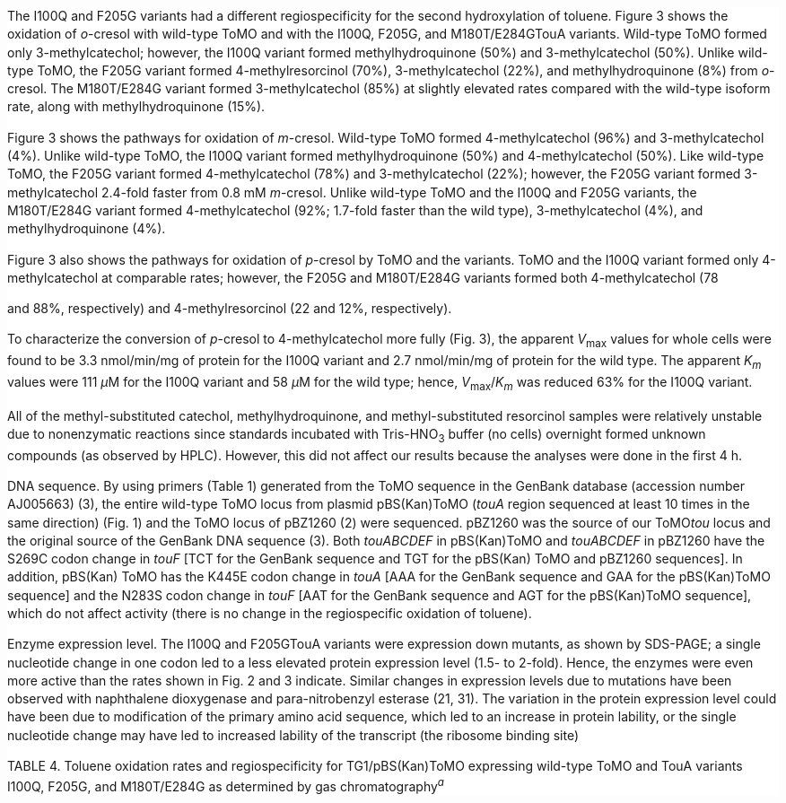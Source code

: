 The I100Q and F205G variants had a different regiospecificity for the second hydroxylation of toluene. Figure 3 shows the oxidation of $o$-cresol with wild-type ToMO and with the I100Q, F205G, and M180T/E284GTouA variants. Wild-type ToMO formed only 3-methylcatechol; however, the I100Q variant formed methylhydroquinone (50%) and 3-methylcatechol (50%). Unlike wild-type ToMO, the F205G variant formed 4-methylresorcinol (70%), 3-methylcatechol (22%), and methylhydroquinone (8%) from $o$-cresol. The M180T/E284G variant formed 3-methylcatechol (85%) at slightly elevated rates compared with the wild-type isoform rate, along with methylhydroquinone (15%).

Figure 3 shows the pathways for oxidation of $m$-cresol. Wild-type ToMO formed 4-methylcatechol (96%) and 3-methylcatechol (4%). Unlike wild-type ToMO, the I100Q variant formed methylhydroquinone (50%) and 4-methylcatechol (50%). Like wild-type ToMO, the F205G variant formed 4-methylcatechol (78%) and 3-methylcatechol (22%); however, the F205G variant formed 3-methylcatechol 2.4-fold faster from 0.8 mM $m$-cresol. Unlike wild-type ToMO and the I100Q and F205G variants, the M180T/E284G variant formed 4-methylcatechol (92%; 1.7-fold faster than the wild type), 3-methylcatechol (4%), and methylhydroquinone (4%).

Figure 3 also shows the pathways for oxidation of $p$-cresol by ToMO and the variants. ToMO and the I100Q variant formed only 4-methylcatechol at comparable rates; however, the F205G and M180T/E284G variants formed both 4-methylcatechol (78

and 88%, respectively) and 4-methylresorcinol (22 and 12%, respectively).

To characterize the conversion of $p$-cresol to 4-methylcatechol more fully (Fig. 3), the apparent $V_{\text{max}}$ values for whole cells were found to be 3.3 nmol/min/mg of protein for the I100Q variant and 2.7 nmol/min/mg of protein for the wild type. The apparent $K_m$ values were 111 $\mu$M for the I100Q variant and 58 $\mu$M for the wild type; hence, $V_{\text{max}}/K_m$ was reduced 63% for the I100Q variant.

All of the methyl-substituted catechol, methylhydroquinone, and methyl-substituted resorcinol samples were relatively unstable due to nonenzymatic reactions since standards incubated with Tris-HNO$_3$ buffer (no cells) overnight formed unknown compounds (as observed by HPLC). However, this did not affect our results because the analyses were done in the first 4 h.

DNA sequence. By using primers (Table 1) generated from the ToMO sequence in the GenBank database (accession number AJ005663) (3), the entire wild-type ToMO locus from plasmid pBS(Kan)ToMO ($touA$ region sequenced at least 10 times in the same direction) (Fig. 1) and the ToMO locus of pBZ1260 (2) were sequenced. pBZ1260 was the source of our ToMO$tou$ locus and the original source of the GenBank DNA sequence (3). Both $touABCDEF$ in pBS(Kan)ToMO and $touABCDEF$ in pBZ1260 have the S269C codon change in $touF$ [TCT for the GenBank sequence and TGT for the pBS(Kan) ToMO and pBZ1260 sequences]. In addition, pBS(Kan) ToMO has the K445E codon change in $touA$ [AAA for the GenBank sequence and GAA for the pBS(Kan)ToMO sequence] and the N283S codon change in $touF$ [AAT for the GenBank sequence and AGT for the pBS(Kan)ToMO sequence], which do not affect activity (there is no change in the regiospecific oxidation of toluene).

Enzyme expression level. The I100Q and F205GTouA variants were expression down mutants, as shown by SDS-PAGE; a single nucleotide change in one codon led to a less elevated protein expression level (1.5- to 2-fold). Hence, the enzymes were even more active than the rates shown in Fig. 2 and 3 indicate. Similar changes in expression levels due to mutations have been observed with naphthalene dioxygenase and para-nitrobenzyl esterase (21, 31). The variation in the protein expression level could have been due to modification of the primary amino acid sequence, which led to an increase in protein lability, or the single nucleotide change may have led to increased lability of the transcript (the ribosome binding site)

TABLE 4. Toluene oxidation rates and regiospecificity for TG1/pBS(Kan)ToMO expressing wild-type ToMO and TouA variants I100Q, F205G, and M180T/E284G as determined by gas chromatography$^a$
